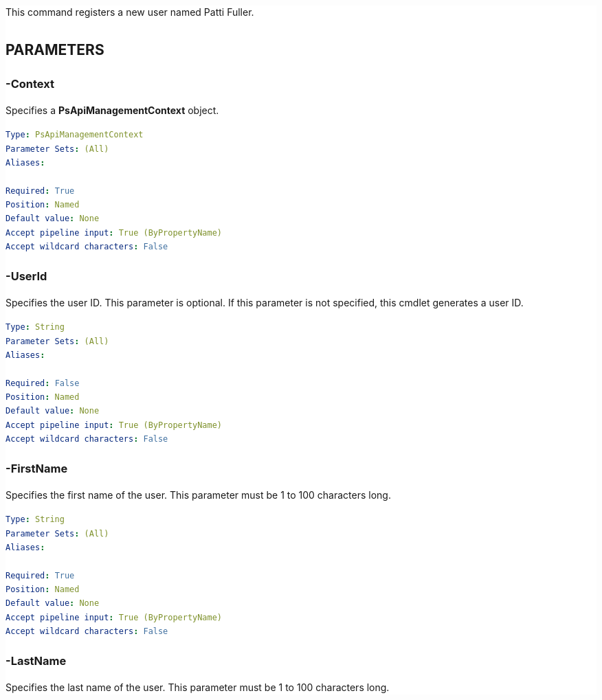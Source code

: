 This command registers a new user named Patti Fuller.

## PARAMETERS

### -Context
Specifies a **PsApiManagementContext** object.

```yaml
Type: PsApiManagementContext
Parameter Sets: (All)
Aliases: 

Required: True
Position: Named
Default value: None
Accept pipeline input: True (ByPropertyName)
Accept wildcard characters: False
```

### -UserId
Specifies the user ID.
This parameter is optional.
If this parameter is not specified, this cmdlet generates a user ID.

```yaml
Type: String
Parameter Sets: (All)
Aliases: 

Required: False
Position: Named
Default value: None
Accept pipeline input: True (ByPropertyName)
Accept wildcard characters: False
```

### -FirstName
Specifies the first name of the user.
This parameter must be 1 to 100 characters long.

```yaml
Type: String
Parameter Sets: (All)
Aliases: 

Required: True
Position: Named
Default value: None
Accept pipeline input: True (ByPropertyName)
Accept wildcard characters: False
```

### -LastName
Specifies the last name of the user.
This parameter must be 1 to 100 characters long.
